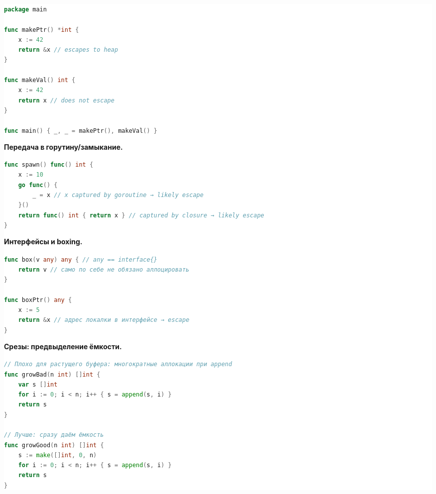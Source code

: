 ```go
package main

func makePtr() *int {
    x := 42
    return &x // escapes to heap
}

func makeVal() int {
    x := 42
    return x // does not escape
}

func main() { _, _ = makePtr(), makeVal() }
````

**Передача в горутину/замыкание.**

```go
func spawn() func() int {
    x := 10
    go func() {
        _ = x // x captured by goroutine → likely escape
    }()
    return func() int { return x } // captured by closure → likely escape
}
```

**Интерфейсы и boxing.**

```go
func box(v any) any { // any == interface{}
    return v // само по себе не обязано аллоцировать
}

func boxPtr() any {
    x := 5
    return &x // адрес локалки в интерфейсе → escape
}
```

**Срезы: предвыделение ёмкости.**

```go
// Плохо для растущего буфера: многократные аллокации при append
func growBad(n int) []int {
    var s []int
    for i := 0; i < n; i++ { s = append(s, i) }
    return s
}

// Лучше: сразу даём ёмкость
func growGood(n int) []int {
    s := make([]int, 0, n)
    for i := 0; i < n; i++ { s = append(s, i) }
    return s
}
```
